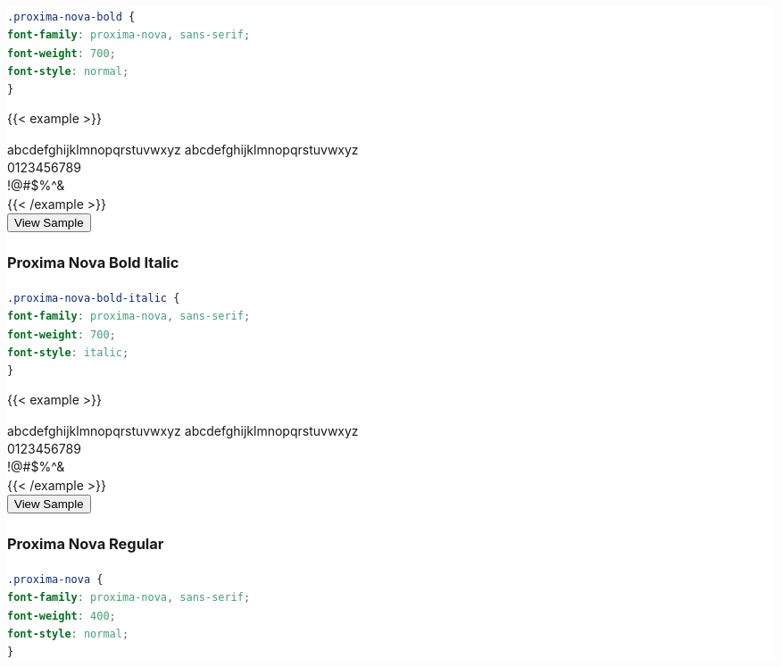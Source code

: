 ```css
.proxima-nova-bold {
font-family: proxima-nova, sans-serif;
font-weight: 700;
font-style: normal;
}
```

{{< example >}}
<div class="proxima-nova-bold">
  <span class="text-uppercase">abcdefghijklmnopqrstuvwxyz</span>
  <span>abcdefghijklmnopqrstuvwxyz</span> <br>
  <span>0123456789</span> <br>
  <span>!@#$%^&</span>
</div>
{{< /example >}}

<div>
  <button class="js-specimen-modal-trigger btn btn-info float-end" data-font-class='proxima-nova-bold-italic' data-font-name='Proxima Nova Bold Italic' data-bs-target='.bs-example-modal-lg' data-bs-toggle='modal' type='button'>View Sample</button>
</div>

### Proxima Nova Bold Italic

```css
.proxima-nova-bold-italic {
font-family: proxima-nova, sans-serif;
font-weight: 700;
font-style: italic;
}
```

{{< example >}}
<div class="proxima-nova-bold-italic">
  <span class="text-uppercase">abcdefghijklmnopqrstuvwxyz</span>
  <span>abcdefghijklmnopqrstuvwxyz</span> <br>
  <span>0123456789</span> <br>
  <span>!@#$%^&</span>
</div>
{{< /example >}}

<div>
  <button class="js-specimen-modal-trigger btn btn-info float-end" data-font-class='proxima-nova' data-font-name='Proxima Nova Regular' data-bs-target='.bs-example-modal-lg' data-bs-toggle='modal' type='button'>View Sample</button>
</div>

### Proxima Nova Regular

```css
.proxima-nova {
font-family: proxima-nova, sans-serif;
font-weight: 400;
font-style: normal;
}
```
